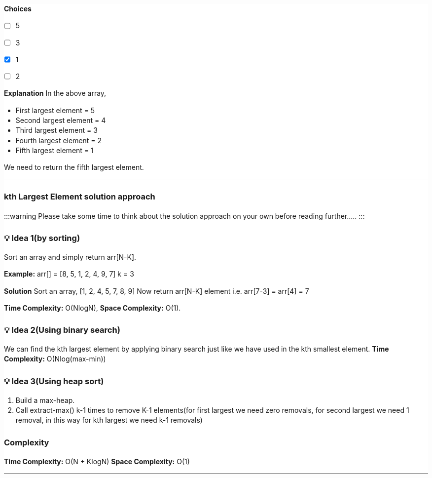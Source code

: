 **Choices**

- [ ] 5
- [ ] 3
- [x] 1
- [ ] 2


**Explanation**
In the above array,
- First largest element = 5
- Second largest element = 4
- Third largest element = 3
- Fourth largest element = 2
- Fifth largest element = 1

We need to return the fifth largest element.


---
### kth Largest Element solution approach

:::warning
Please take some time to think about the solution approach on your own before reading further.....
:::

### :bulb: Idea 1(by sorting)
Sort an array and simply return arr[N-K].

**Example:**
arr[] = [8, 5, 1, 2, 4, 9, 7]
k = 3

**Solution**
Sort an array, [1, 2, 4, 5, 7, 8, 9]
Now return arr[N-K] element i.e. arr[7-3] = arr[4] = 7

**Time Complexity:** O(NlogN), **Space Complexity:** O(1).

### :bulb: Idea 2(Using binary search)

We can find the kth largest element by applying binary search just like we have used in the kth smallest element.
**Time Complexity:** O(Nlog(max-min))

### :bulb: Idea 3(Using heap sort)

1. Build a max-heap.
2. Call extract-max() k-1 times to remove K-1 elements(for first largest we need zero removals, for second largest we need 1 removal, in this way for kth largest we need k-1 removals)

### Complexity
**Time Complexity:** O(N + KlogN)
**Space Complexity:** O(1)

---
